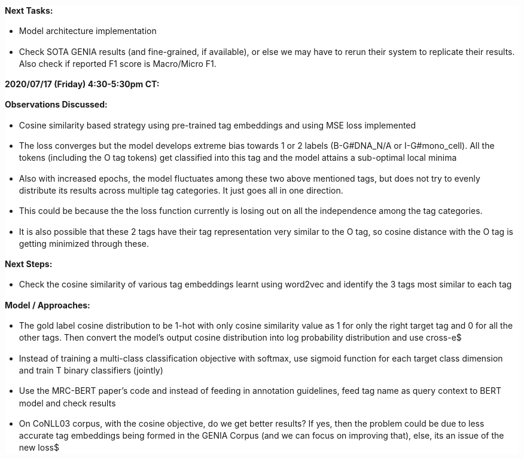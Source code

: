 **Next Tasks:**

-   Model architecture implementation

-   Check SOTA GENIA results (and fine-grained, if available), or else we may have to rerun their system to replicate their results. Also check if reported F1 score is Macro/Micro F1.


**<span class="underline">2020/07/17 (Friday) 4:30-5:30pm CT:</span>**

**Observations Discussed:**

-   Cosine similarity based strategy using pre-trained tag embeddings and using MSE loss implemented

-   The loss converges but the model develops extreme bias towards 1 or 2 labels (B-G\#DNA\_N/A or I-G\#mono\_cell). All the tokens (including the O tag tokens) get classified into this tag and the model attains a sub-optimal local minima

-   Also with increased epochs, the model fluctuates among these two above mentioned tags, but does not try to evenly distribute its results across multiple tag categories. It just goes all in one direction.

-   This could be because the the loss function currently is losing out on all the independence among the tag categories.

-   It is also possible that these 2 tags have their tag representation very similar to the O tag, so cosine distance with the O tag is getting minimized through these.

**Next Steps:**

-   Check the cosine similarity of various tag embeddings learnt using word2vec and identify the 3 tags most similar to each tag

**Model / Approaches:**

-   The gold label cosine distribution to be 1-hot with only cosine similarity value as 1 for only the right target tag and 0 for all the other tags. Then convert the model’s output cosine distribution into log probability distribution and use cross-e$

-   Instead of training a multi-class classification objective with softmax, use sigmoid function for each target class dimension and train T binary classifiers (jointly)

-   Use the MRC-BERT paper’s code and instead of feeding in annotation guidelines, feed tag name as query context to BERT model and check results

-   On CoNLL03 corpus, with the cosine objective, do we get better results? If yes, then the problem could be due to less accurate tag embeddings being formed in the GENIA Corpus (and we can focus on improving that), else, its an issue of the new loss$

